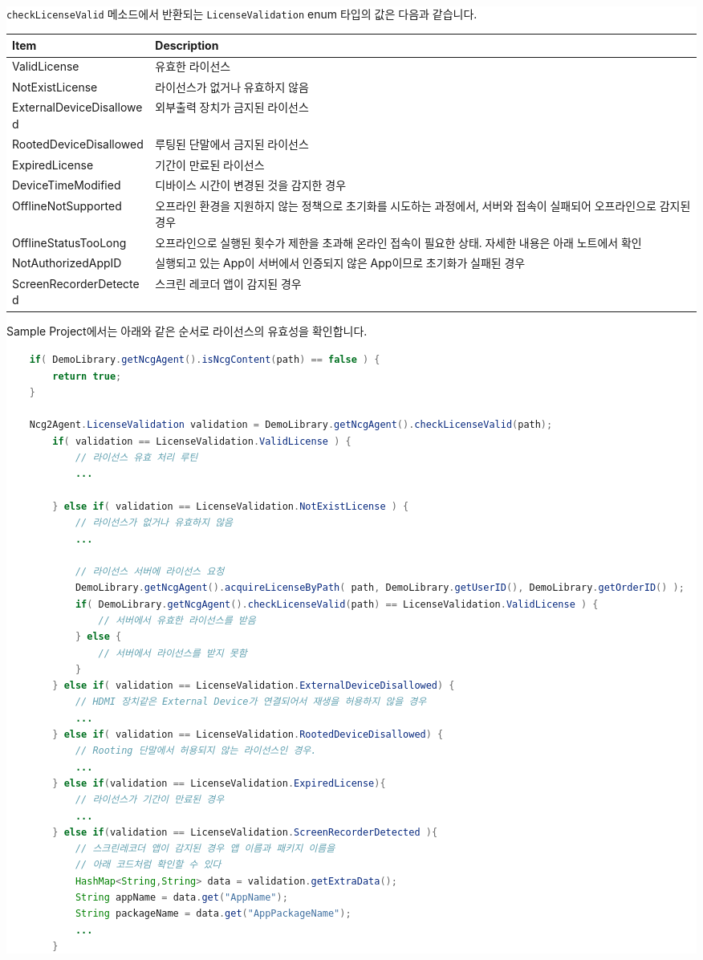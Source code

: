 `checkLicenseValid` 메소드에서 반환되는 `LicenseValidation` enum 타입의 값은 다음과 같습니다.

|Item   | Description |
|:----- | :----- |
|ValidLicense | 유효한 라이선스 |
|NotExistLicense     | 라이선스가 없거나 유효하지 않음 |
|ExternalDeviceDisallowed| 외부출력 장치가 금지된 라이선스 |
|RootedDeviceDisallowed | 루팅된 단말에서 금지된 라이선스 |
|ExpiredLicense | 기간이 만료된 라이선스 |
|DeviceTimeModified | 디바이스 시간이 변경된 것을 감지한 경우 |
|OfflineNotSupported | 오프라인 환경을 지원하지 않는 정책으로 초기화를 시도하는 과정에서, 서버와 접속이 실패되어 오프라인으로 감지된 경우 |
|OfflineStatusTooLong | 오프라인으로 실행된 횟수가 제한을 초과해 온라인 접속이 필요한 상태. 자세한 내용은 아래 노트에서 확인 |
|NotAuthorizedAppID | 실행되고 있는 App이 서버에서 인증되지 않은 App이므로 초기화가 실패된 경우 |
|ScreenRecorderDetected | 스크린 레코더 앱이 감지된 경우 |

Sample Project에서는 아래와 같은 순서로 라이선스의 유효성을 확인합니다.

```java
    if( DemoLibrary.getNcgAgent().isNcgContent(path) == false ) {
        return true;
    }

    Ncg2Agent.LicenseValidation validation = DemoLibrary.getNcgAgent().checkLicenseValid(path);
        if( validation == LicenseValidation.ValidLicense ) {
            // 라이선스 유효 처리 루틴
            ...

        } else if( validation == LicenseValidation.NotExistLicense ) {
            // 라이선스가 없거나 유효하지 않음
            ...

            // 라이선스 서버에 라이선스 요청
            DemoLibrary.getNcgAgent().acquireLicenseByPath( path, DemoLibrary.getUserID(), DemoLibrary.getOrderID() );
            if( DemoLibrary.getNcgAgent().checkLicenseValid(path) == LicenseValidation.ValidLicense ) {
                // 서버에서 유효한 라이선스를 받음
            } else {
                // 서버에서 라이선스를 받지 못함
            }
        } else if( validation == LicenseValidation.ExternalDeviceDisallowed) {
            // HDMI 장치같은 External Device가 연결되어서 재생을 허용하지 않을 경우
            ...
        } else if( validation == LicenseValidation.RootedDeviceDisallowed) {
            // Rooting 단말에서 허용되지 않는 라이선스인 경우.
            ...
        } else if(validation == LicenseValidation.ExpiredLicense){
            // 라이선스가 기간이 만료된 경우
            ...
        } else if(validation == LicenseValidation.ScreenRecorderDetected ){
            // 스크린레코더 앱이 감지된 경우 앱 이름과 패키지 이름을
            // 아래 코드처럼 확인할 수 있다
            HashMap<String,String> data = validation.getExtraData();
            String appName = data.get("AppName");
            String packageName = data.get("AppPackageName");
            ...
        }
```
